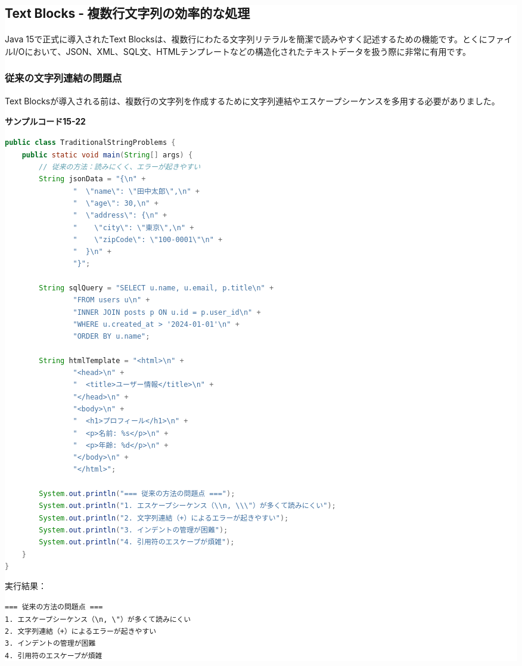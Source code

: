 ## Text Blocks - 複数行文字列の効率的な処理

Java 15で正式に導入されたText Blocksは、複数行にわたる文字列リテラルを簡潔で読みやすく記述するための機能です。とくにファイルI/Oにおいて、JSON、XML、SQL文、HTMLテンプレートなどの構造化されたテキストデータを扱う際に非常に有用です。

### 従来の文字列連結の問題点

Text Blocksが導入される前は、複数行の文字列を作成するために文字列連結やエスケープシーケンスを多用する必要がありました。

<span class="listing-number">**サンプルコード15-22**</span>

```java
public class TraditionalStringProblems {
    public static void main(String[] args) {
        // 従来の方法：読みにくく、エラーが起きやすい
        String jsonData = "{\n" +
                "  \"name\": \"田中太郎\",\n" +
                "  \"age\": 30,\n" +
                "  \"address\": {\n" +
                "    \"city\": \"東京\",\n" +
                "    \"zipCode\": \"100-0001\"\n" +
                "  }\n" +
                "}";
        
        String sqlQuery = "SELECT u.name, u.email, p.title\n" +
                "FROM users u\n" +
                "INNER JOIN posts p ON u.id = p.user_id\n" +
                "WHERE u.created_at > '2024-01-01'\n" +
                "ORDER BY u.name";
        
        String htmlTemplate = "<html>\n" +
                "<head>\n" +
                "  <title>ユーザー情報</title>\n" +
                "</head>\n" +
                "<body>\n" +
                "  <h1>プロフィール</h1>\n" +
                "  <p>名前: %s</p>\n" +
                "  <p>年齢: %d</p>\n" +
                "</body>\n" +
                "</html>";
        
        System.out.println("=== 従来の方法の問題点 ===");
        System.out.println("1. エスケープシーケンス（\\n, \\\"）が多くて読みにくい");
        System.out.println("2. 文字列連結（+）によるエラーが起きやすい");
        System.out.println("3. インデントの管理が困難");
        System.out.println("4. 引用符のエスケープが煩雑");
    }
}
```

実行結果：
```
=== 従来の方法の問題点 ===
1. エスケープシーケンス（\n, \"）が多くて読みにくい
2. 文字列連結（+）によるエラーが起きやすい
3. インデントの管理が困難
4. 引用符のエスケープが煩雑
```
